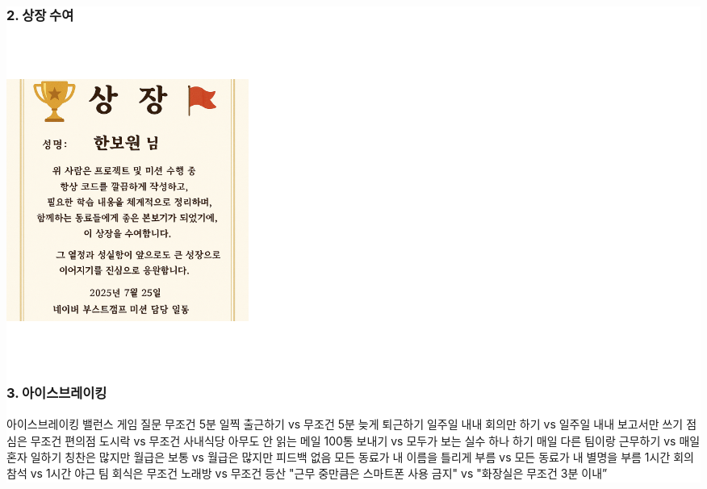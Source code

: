 ### 2. 상장 수여

<img src="https://github.com/boostcampwm2025/relay-note65/blob/main/1831D316-277C-451F-9703-1DB69848498D.png" width="300" height="400"/>

### 3. 아이스브레이킹

아이스브레이킹 밸런스 게임 질문
무조건 5분 일찍 출근하기 vs 무조건 5분 늦게 퇴근하기
일주일 내내 회의만 하기 vs 일주일 내내 보고서만 쓰기
점심은 무조건 편의점 도시락 vs 무조건 사내식당
아무도 안 읽는 메일 100통 보내기 vs 모두가 보는 실수 하나 하기
매일 다른 팀이랑 근무하기 vs 매일 혼자 일하기
칭찬은 많지만 월급은 보통 vs 월급은 많지만 피드백 없음
모든 동료가 내 이름을 틀리게 부름 vs 모든 동료가 내 별명을 부름
1시간 회의 참석 vs 1시간 야근
팀 회식은 무조건 노래방 vs 무조건 등산
"근무 중만큼은 스마트폰 사용 금지" vs "화장실은 무조건 3분 이내”
